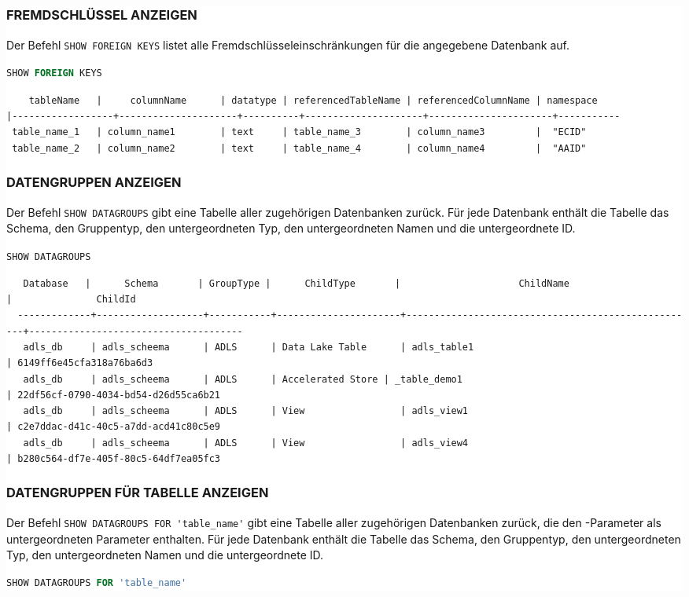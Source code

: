 ### FREMDSCHLÜSSEL ANZEIGEN

Der Befehl `SHOW FOREIGN KEYS` listet alle Fremdschlüsseleinschränkungen für die angegebene Datenbank auf.

```sql
SHOW FOREIGN KEYS
```

```console
    tableName   |     columnName      | datatype | referencedTableName | referencedColumnName | namespace 
|------------------+---------------------+----------+---------------------+----------------------+-----------
 table_name_1   | column_name1        | text     | table_name_3        | column_name3         |  "ECID"
 table_name_2   | column_name2        | text     | table_name_4        | column_name4         |  "AAID"
```


### DATENGRUPPEN ANZEIGEN

Der Befehl `SHOW DATAGROUPS` gibt eine Tabelle aller zugehörigen Datenbanken zurück. Für jede Datenbank enthält die Tabelle das Schema, den Gruppentyp, den untergeordneten Typ, den untergeordneten Namen und die untergeordnete ID.

```sql
SHOW DATAGROUPS
```

```console
   Database   |      Schema       | GroupType |      ChildType       |                     ChildName                       |               ChildId
  -------------+-------------------+-----------+----------------------+----------------------------------------------------+--------------------------------------
   adls_db     | adls_scheema      | ADLS      | Data Lake Table      | adls_table1                                        | 6149ff6e45cfa318a76ba6d3
   adls_db     | adls_scheema      | ADLS      | Accelerated Store | _table_demo1                                       | 22df56cf-0790-4034-bd54-d26d55ca6b21
   adls_db     | adls_scheema      | ADLS      | View                 | adls_view1                                         | c2e7ddac-d41c-40c5-a7dd-acd41c80c5e9
   adls_db     | adls_scheema      | ADLS      | View                 | adls_view4                                         | b280c564-df7e-405f-80c5-64df7ea05fc3
```


### DATENGRUPPEN FÜR TABELLE ANZEIGEN

Der Befehl `SHOW DATAGROUPS FOR 'table_name'` gibt eine Tabelle aller zugehörigen Datenbanken zurück, die den -Parameter als untergeordneten Parameter enthalten. Für jede Datenbank enthält die Tabelle das Schema, den Gruppentyp, den untergeordneten Typ, den untergeordneten Namen und die untergeordnete ID.

```sql
SHOW DATAGROUPS FOR 'table_name'
```
